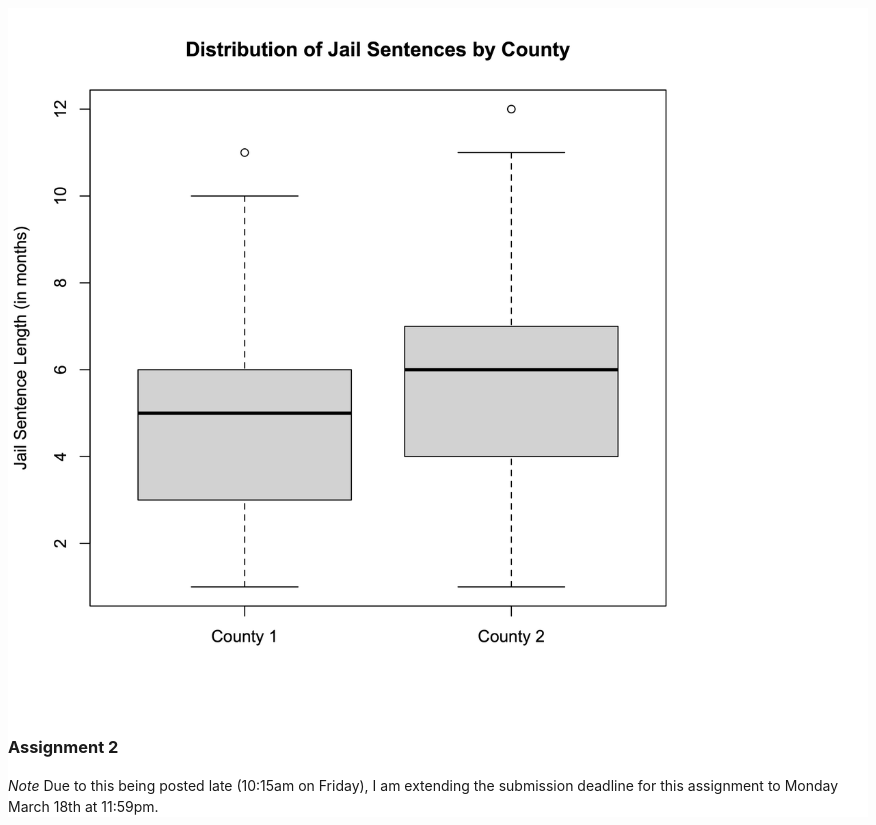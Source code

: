 <img src="/gfiles/box2.png" width="700px">
</p>

### Assignment 2 

*Note* Due to this being posted late (10:15am on Friday), I am extending the submission deadline for this assignment to Monday March 18th at 11:59pm.
